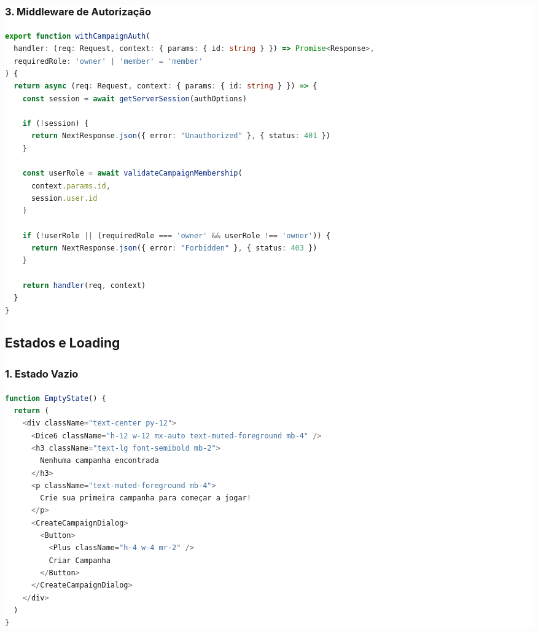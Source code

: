 ### 3. Middleware de Autorização
```typescript
export function withCampaignAuth(
  handler: (req: Request, context: { params: { id: string } }) => Promise<Response>,
  requiredRole: 'owner' | 'member' = 'member'
) {
  return async (req: Request, context: { params: { id: string } }) => {
    const session = await getServerSession(authOptions)
    
    if (!session) {
      return NextResponse.json({ error: "Unauthorized" }, { status: 401 })
    }
    
    const userRole = await validateCampaignMembership(
      context.params.id,
      session.user.id
    )
    
    if (!userRole || (requiredRole === 'owner' && userRole !== 'owner')) {
      return NextResponse.json({ error: "Forbidden" }, { status: 403 })
    }
    
    return handler(req, context)
  }
}
```

## Estados e Loading

### 1. Estado Vazio
```typescript
function EmptyState() {
  return (
    <div className="text-center py-12">
      <Dice6 className="h-12 w-12 mx-auto text-muted-foreground mb-4" />
      <h3 className="text-lg font-semibold mb-2">
        Nenhuma campanha encontrada
      </h3>
      <p className="text-muted-foreground mb-4">
        Crie sua primeira campanha para começar a jogar!
      </p>
      <CreateCampaignDialog>
        <Button>
          <Plus className="h-4 w-4 mr-2" />
          Criar Campanha
        </Button>
      </CreateCampaignDialog>
    </div>
  )
}
```
